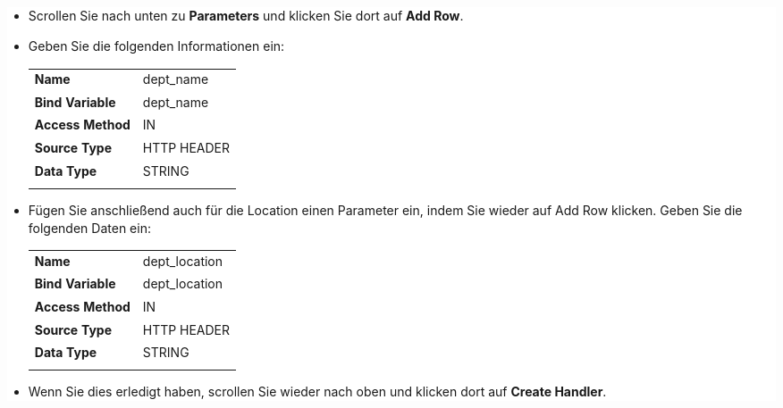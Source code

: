 - Scrollen Sie nach unten zu **Parameters** und klicken Sie dort auf **Add Row**. 
- Geben Sie die folgenden Informationen ein: 

  |  |  |
  |--|--|
  | **Name** | dept_name |
  | **Bind Variable** | dept_name |
  | **Access Method** | IN |
  | **Source Type** | HTTP HEADER | 
  | **Data Type** | STRING | 
  |  |  |

- Fügen Sie anschließend auch für die Location einen Parameter ein, indem Sie wieder auf Add Row klicken. Geben Sie die folgenden Daten ein:  

  |  |  |
  |--|--|
  | **Name** | dept_location |
  | **Bind Variable** | dept_location |
  | **Access Method** | IN |
  | **Source Type** | HTTP HEADER | 
  | **Data Type** | STRING | 
  |  |  |

- Wenn Sie dies erledigt haben, scrollen Sie wieder nach oben und klicken dort auf **Create Handler**. 
